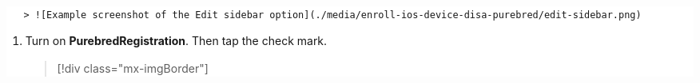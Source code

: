        > ![Example screenshot of the Edit sidebar option](./media/enroll-ios-device-disa-purebred/edit-sidebar.png) 
   1. Turn on **PurebredRegistration**. Then tap the check mark.
       > [!div class="mx-imgBorder"]